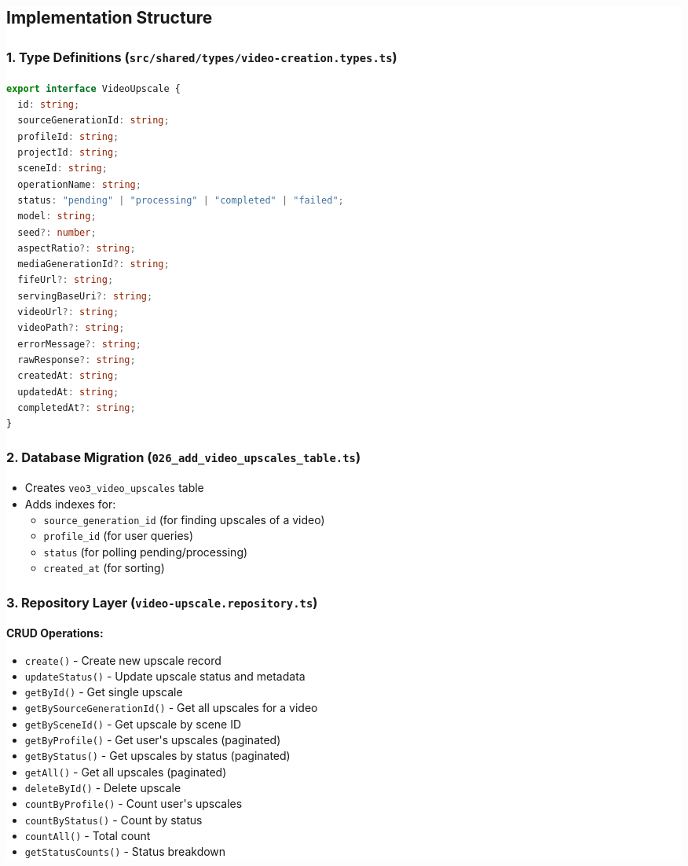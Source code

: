 ## Implementation Structure

### 1. Type Definitions (`src/shared/types/video-creation.types.ts`)

```typescript
export interface VideoUpscale {
  id: string;
  sourceGenerationId: string;
  profileId: string;
  projectId: string;
  sceneId: string;
  operationName: string;
  status: "pending" | "processing" | "completed" | "failed";
  model: string;
  seed?: number;
  aspectRatio?: string;
  mediaGenerationId?: string;
  fifeUrl?: string;
  servingBaseUri?: string;
  videoUrl?: string;
  videoPath?: string;
  errorMessage?: string;
  rawResponse?: string;
  createdAt: string;
  updatedAt: string;
  completedAt?: string;
}
```

### 2. Database Migration (`026_add_video_upscales_table.ts`)

- Creates `veo3_video_upscales` table
- Adds indexes for:
  - `source_generation_id` (for finding upscales of a video)
  - `profile_id` (for user queries)
  - `status` (for polling pending/processing)
  - `created_at` (for sorting)

### 3. Repository Layer (`video-upscale.repository.ts`)

**CRUD Operations:**

- `create()` - Create new upscale record
- `updateStatus()` - Update upscale status and metadata
- `getById()` - Get single upscale
- `getBySourceGenerationId()` - Get all upscales for a video
- `getBySceneId()` - Get upscale by scene ID
- `getByProfile()` - Get user's upscales (paginated)
- `getByStatus()` - Get upscales by status (paginated)
- `getAll()` - Get all upscales (paginated)
- `deleteById()` - Delete upscale
- `countByProfile()` - Count user's upscales
- `countByStatus()` - Count by status
- `countAll()` - Total count
- `getStatusCounts()` - Status breakdown
